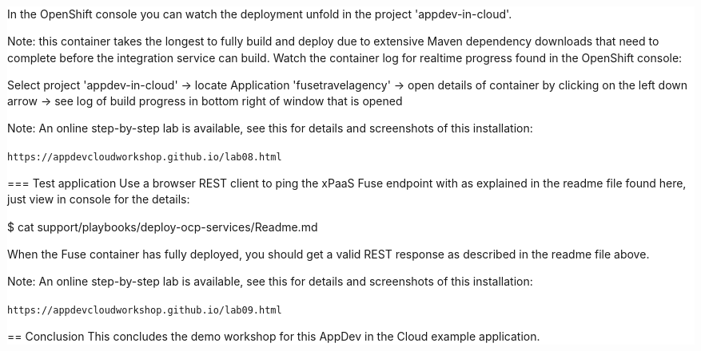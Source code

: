 In the OpenShift console you can watch the deployment unfold in the project 'appdev-in-cloud'.

Note: this container takes the longest to fully build and deploy due to extensive Maven dependency downloads that need
to complete before the integration service can build. Watch the container log for realtime progress found in the
OpenShift console:

 Select project 'appdev-in-cloud' -> locate Application 'fusetravelagency' -> open details of container by clicking
 on the left down arrow -> see log of build progress in bottom right of window that is opened

Note: An online step-by-step lab is available, see this for details and screenshots of
this installation:

`https://appdevcloudworkshop.github.io/lab08.html`

=== Test application
Use a browser REST client to ping the xPaaS Fuse endpoint with as explained in the readme file found
here, just view in console for the details:

 $ cat support/playbooks/deploy-ocp-services/Readme.md

When the Fuse container has fully deployed, you should get a valid REST response as described in the readme file above.

Note: An online step-by-step lab is available, see this for details and screenshots of
this installation:

`https://appdevcloudworkshop.github.io/lab09.html`

== Conclusion
This concludes the demo workshop for this AppDev in the Cloud example application.
